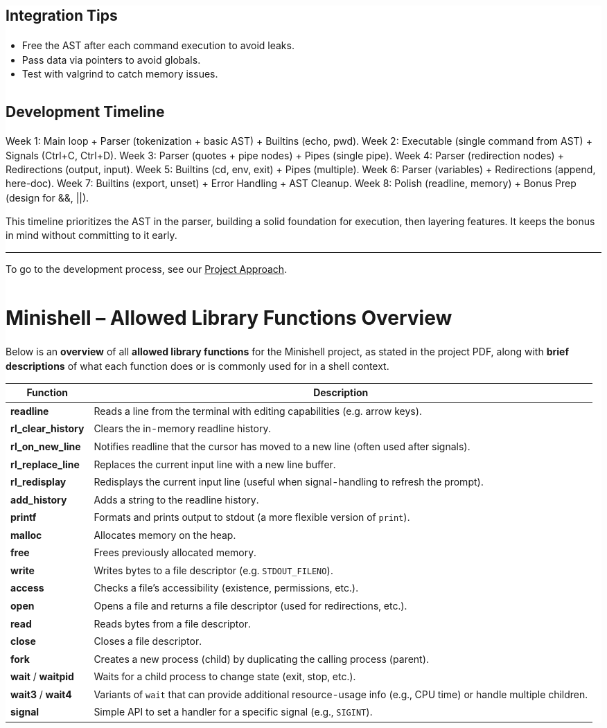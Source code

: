 ## Integration Tips
- Free the AST after each command execution to avoid leaks.
- Pass data via pointers to avoid globals.
- Test with valgrind to catch memory issues.

## Development Timeline

Week 1: Main loop + Parser (tokenization + basic AST) + Builtins (echo, pwd).
Week 2: Executable (single command from AST) + Signals (Ctrl+C, Ctrl+D).
Week 3: Parser (quotes + pipe nodes) + Pipes (single pipe).
Week 4: Parser (redirection nodes) + Redirections (output, input).
Week 5: Builtins (cd, env, exit) + Pipes (multiple).
Week 6: Parser (variables) + Redirections (append, here-doc).
Week 7: Builtins (export, unset) + Error Handling + AST Cleanup.
Week 8: Polish (readline, memory) + Bonus Prep (design for &&, ||).

This timeline prioritizes the AST in the parser, building a solid foundation for execution, then layering features. It keeps the bonus in mind without committing to it early. 

---

To go to the development process, see our [Project Approach](project_approach.md).


# Minishell – Allowed Library Functions Overview

Below is an **overview** of all **allowed library functions** for the Minishell project, as stated in the project PDF, along with **brief descriptions** of what each function does or is commonly used for in a shell context.

| **Function**           | **Description**                                                                                                                                                                         |
|------------------------|-----------------------------------------------------------------------------------------------------------------------------------------------------------------------------------------|
| **readline**           | Reads a line from the terminal with editing capabilities (e.g. arrow keys).                                                                                                            |
| **rl_clear_history**   | Clears the in-memory readline history.                                                                                                                                                 |
| **rl_on_new_line**     | Notifies readline that the cursor has moved to a new line (often used after signals).                                                                                                  |
| **rl_replace_line**    | Replaces the current input line with a new line buffer.                                                                                                                                |
| **rl_redisplay**       | Redisplays the current input line (useful when signal-handling to refresh the prompt).                                                                                                 |
| **add_history**        | Adds a string to the readline history.                                                                                                                                                 |
| **printf**             | Formats and prints output to stdout (a more flexible version of `print`).                                                                                                              |
| **malloc**             | Allocates memory on the heap.                                                                                                                                                          |
| **free**               | Frees previously allocated memory.                                                                                                                                                     |
| **write**              | Writes bytes to a file descriptor (e.g. `STDOUT_FILENO`).                                                                                                                              |
| **access**             | Checks a file’s accessibility (existence, permissions, etc.).                                                                                                                          |
| **open**               | Opens a file and returns a file descriptor (used for redirections, etc.).                                                                                                              |
| **read**               | Reads bytes from a file descriptor.                                                                                                                                                    |
| **close**              | Closes a file descriptor.                                                                                                                                                              |
| **fork**               | Creates a new process (child) by duplicating the calling process (parent).                                                                                                             |
| **wait** / **waitpid** | Waits for a child process to change state (exit, stop, etc.).                                                                                                                          |
| **wait3** / **wait4**  | Variants of `wait` that can provide additional resource-usage info (e.g., CPU time) or handle multiple children.                                                                       |
| **signal**             | Simple API to set a handler for a specific signal (e.g., `SIGINT`).                                                                                                                    |